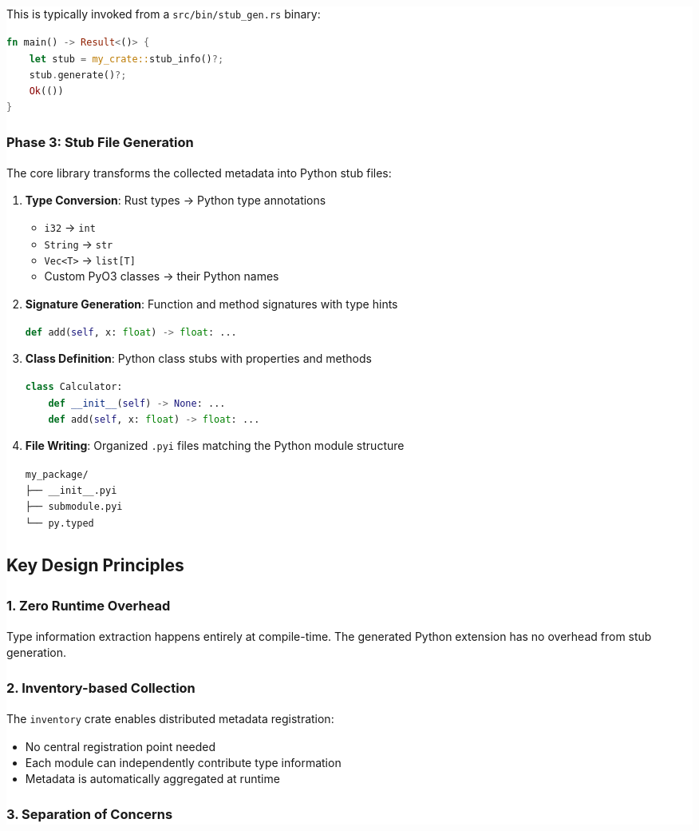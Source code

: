 This is typically invoked from a `src/bin/stub_gen.rs` binary:

```rust
fn main() -> Result<()> {
    let stub = my_crate::stub_info()?;
    stub.generate()?;
    Ok(())
}
```

### Phase 3: Stub File Generation

The core library transforms the collected metadata into Python stub files:

1. **Type Conversion**: Rust types → Python type annotations
   - `i32` → `int`
   - `String` → `str`
   - `Vec<T>` → `list[T]`
   - Custom PyO3 classes → their Python names

2. **Signature Generation**: Function and method signatures with type hints
   ```python
   def add(self, x: float) -> float: ...
   ```

3. **Class Definition**: Python class stubs with properties and methods
   ```python
   class Calculator:
       def __init__(self) -> None: ...
       def add(self, x: float) -> float: ...
   ```

4. **File Writing**: Organized `.pyi` files matching the Python module structure
   ```
   my_package/
   ├── __init__.pyi
   ├── submodule.pyi
   └── py.typed
   ```

## Key Design Principles

### 1. Zero Runtime Overhead

Type information extraction happens entirely at compile-time. The generated Python extension has no overhead from stub generation.

### 2. Inventory-based Collection

The `inventory` crate enables distributed metadata registration:
- No central registration point needed
- Each module can independently contribute type information
- Metadata is automatically aggregated at runtime

### 3. Separation of Concerns
